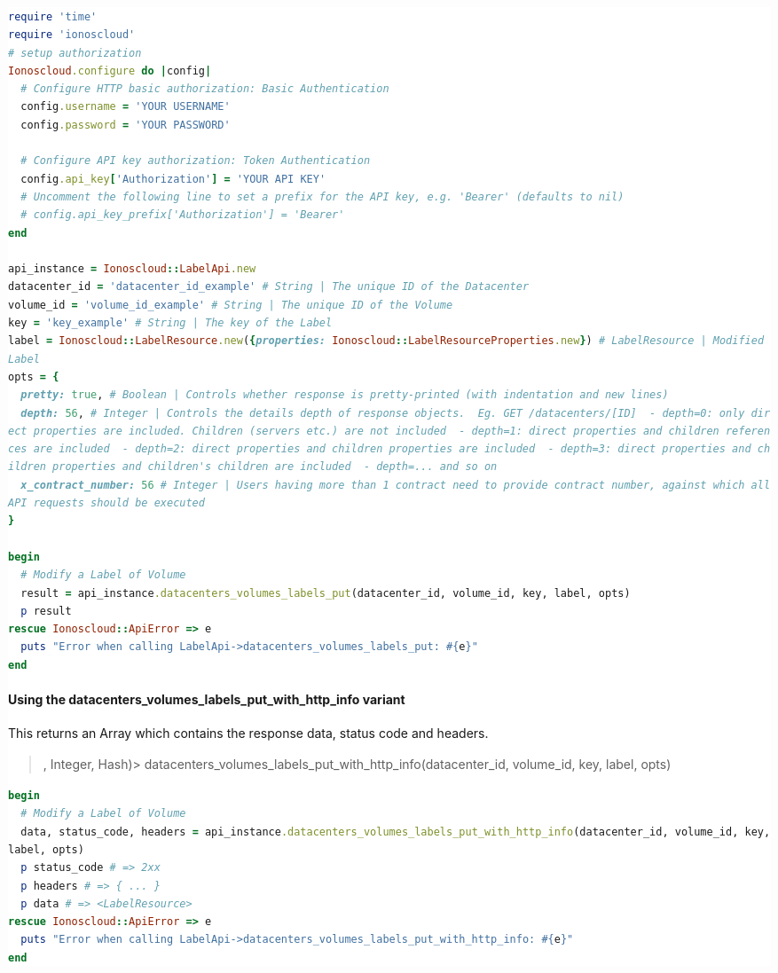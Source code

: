```ruby
require 'time'
require 'ionoscloud'
# setup authorization
Ionoscloud.configure do |config|
  # Configure HTTP basic authorization: Basic Authentication
  config.username = 'YOUR USERNAME'
  config.password = 'YOUR PASSWORD'

  # Configure API key authorization: Token Authentication
  config.api_key['Authorization'] = 'YOUR API KEY'
  # Uncomment the following line to set a prefix for the API key, e.g. 'Bearer' (defaults to nil)
  # config.api_key_prefix['Authorization'] = 'Bearer'
end

api_instance = Ionoscloud::LabelApi.new
datacenter_id = 'datacenter_id_example' # String | The unique ID of the Datacenter
volume_id = 'volume_id_example' # String | The unique ID of the Volume
key = 'key_example' # String | The key of the Label
label = Ionoscloud::LabelResource.new({properties: Ionoscloud::LabelResourceProperties.new}) # LabelResource | Modified Label
opts = {
  pretty: true, # Boolean | Controls whether response is pretty-printed (with indentation and new lines)
  depth: 56, # Integer | Controls the details depth of response objects.  Eg. GET /datacenters/[ID]  - depth=0: only direct properties are included. Children (servers etc.) are not included  - depth=1: direct properties and children references are included  - depth=2: direct properties and children properties are included  - depth=3: direct properties and children properties and children's children are included  - depth=... and so on
  x_contract_number: 56 # Integer | Users having more than 1 contract need to provide contract number, against which all API requests should be executed
}

begin
  # Modify a Label of Volume
  result = api_instance.datacenters_volumes_labels_put(datacenter_id, volume_id, key, label, opts)
  p result
rescue Ionoscloud::ApiError => e
  puts "Error when calling LabelApi->datacenters_volumes_labels_put: #{e}"
end
```

#### Using the datacenters\_volumes\_labels\_put\_with\_http\_info variant

This returns an Array which contains the response data, status code and headers.

> , Integer, Hash\)&gt; datacenters\_volumes\_labels\_put\_with\_http\_info\(datacenter\_id, volume\_id, key, label, opts\)

```ruby
begin
  # Modify a Label of Volume
  data, status_code, headers = api_instance.datacenters_volumes_labels_put_with_http_info(datacenter_id, volume_id, key, label, opts)
  p status_code # => 2xx
  p headers # => { ... }
  p data # => <LabelResource>
rescue Ionoscloud::ApiError => e
  puts "Error when calling LabelApi->datacenters_volumes_labels_put_with_http_info: #{e}"
end
```
